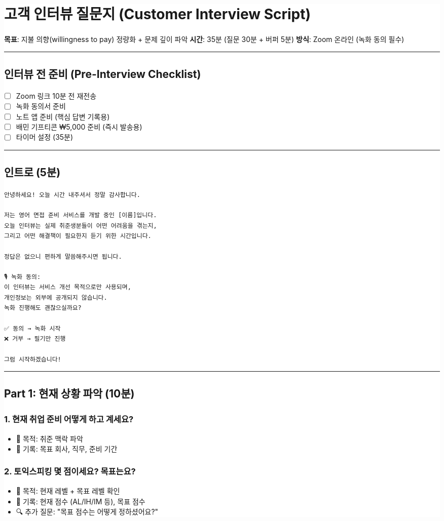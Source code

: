 # 고객 인터뷰 질문지 (Customer Interview Script)

**목표**: 지불 의향(willingness to pay) 정량화 + 문제 깊이 파악
**시간**: 35분 (질문 30분 + 버퍼 5분)
**방식**: Zoom 온라인 (녹화 동의 필수)

---

## 인터뷰 전 준비 (Pre-Interview Checklist)

- [ ] Zoom 링크 10분 전 재전송
- [ ] 녹화 동의서 준비
- [ ] 노트 앱 준비 (핵심 답변 기록용)
- [ ] 배민 기프티콘 ₩5,000 준비 (즉시 발송용)
- [ ] 타이머 설정 (35분)

---

## 인트로 (5분)

```
안녕하세요! 오늘 시간 내주셔서 정말 감사합니다.

저는 영어 면접 준비 서비스를 개발 중인 [이름]입니다.
오늘 인터뷰는 실제 취준생분들이 어떤 어려움을 겪는지,
그리고 어떤 해결책이 필요한지 듣기 위한 시간입니다.

정답은 없으니 편하게 말씀해주시면 됩니다.

🎙️ 녹화 동의:
이 인터뷰는 서비스 개선 목적으로만 사용되며,
개인정보는 외부에 공개되지 않습니다.
녹화 진행해도 괜찮으실까요?

✅ 동의 → 녹화 시작
❌ 거부 → 필기만 진행

그럼 시작하겠습니다!
```

---

## Part 1: 현재 상황 파악 (10분)

### 1. 현재 취업 준비 어떻게 하고 계세요?
- 🎯 목적: 취준 맥락 파악
- 📝 기록: 목표 회사, 직무, 준비 기간

### 2. 토익스피킹 몇 점이세요? 목표는요?
- 🎯 목적: 현재 레벨 + 목표 레벨 확인
- 📝 기록: 현재 점수 (AL/IH/IM 등), 목표 점수
- 🔍 추가 질문: "목표 점수는 어떻게 정하셨어요?"
